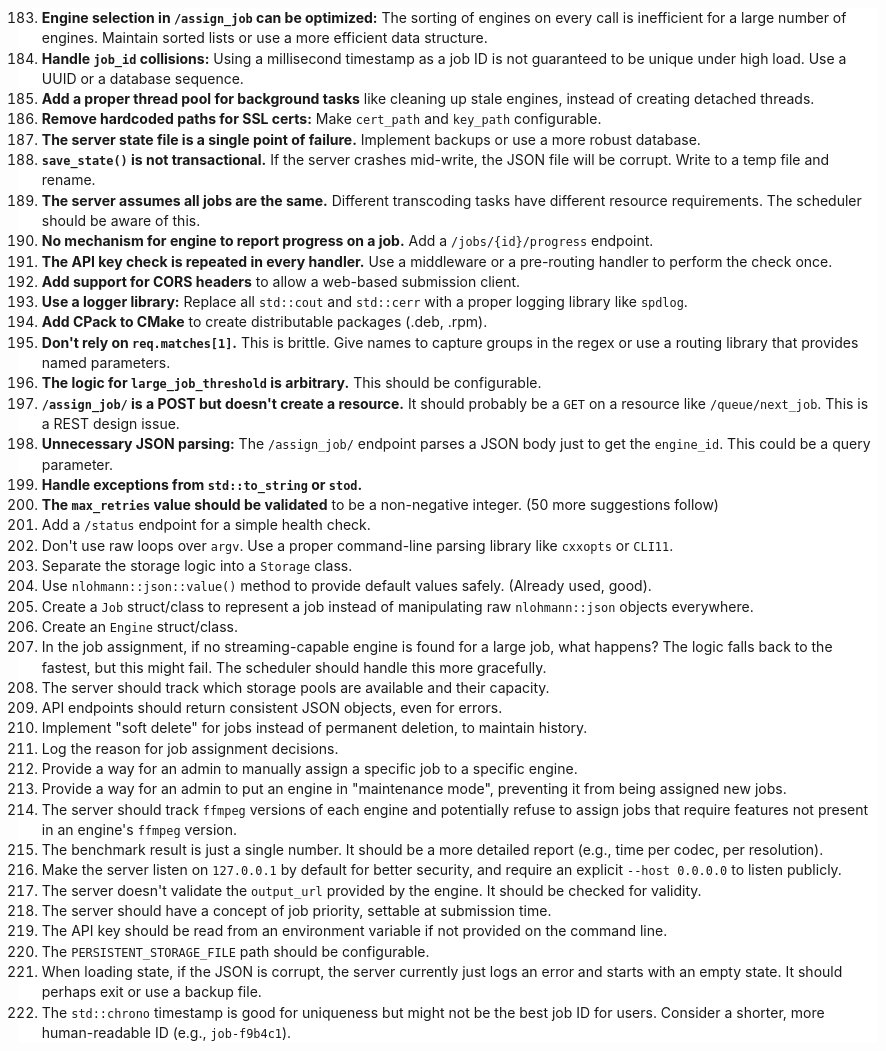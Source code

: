 183. **Engine selection in `/assign_job` can be optimized:** The sorting of engines on every call is inefficient for a large number of engines. Maintain sorted lists or use a more efficient data structure.
184. **Handle `job_id` collisions:** Using a millisecond timestamp as a job ID is not guaranteed to be unique under high load. Use a UUID or a database sequence.
185. **Add a proper thread pool for background tasks** like cleaning up stale engines, instead of creating detached threads.
186. **Remove hardcoded paths for SSL certs:** Make `cert_path` and `key_path` configurable.
187. **The server state file is a single point of failure.** Implement backups or use a more robust database.
188. **`save_state()` is not transactional.** If the server crashes mid-write, the JSON file will be corrupt. Write to a temp file and rename.
189. **The server assumes all jobs are the same.** Different transcoding tasks have different resource requirements. The scheduler should be aware of this.
190. **No mechanism for engine to report progress on a job.** Add a `/jobs/{id}/progress` endpoint.
191. **The API key check is repeated in every handler.** Use a middleware or a pre-routing handler to perform the check once.
192. **Add support for CORS headers** to allow a web-based submission client.
193. **Use a logger library:** Replace all `std::cout` and `std::cerr` with a proper logging library like `spdlog`.
194. **Add CPack to CMake** to create distributable packages (.deb, .rpm).
195. **Don't rely on `req.matches[1]`.** This is brittle. Give names to capture groups in the regex or use a routing library that provides named parameters.
196. **The logic for `large_job_threshold` is arbitrary.** This should be configurable.
197. **`/assign_job/` is a POST but doesn't create a resource.** It should probably be a `GET` on a resource like `/queue/next_job`. This is a REST design issue.
198. **Unnecessary JSON parsing:** The `/assign_job/` endpoint parses a JSON body just to get the `engine_id`. This could be a query parameter.
199. **Handle exceptions from `std::to_string` or `stod`.**
200. **The `max_retries` value should be validated** to be a non-negative integer.
(50 more suggestions follow)
201. Add a `/status` endpoint for a simple health check.
202. Don't use raw loops over `argv`. Use a proper command-line parsing library like `cxxopts` or `CLI11`.
203. Separate the storage logic into a `Storage` class.
204. Use `nlohmann::json::value()` method to provide default values safely. (Already used, good).
205. Create a `Job` struct/class to represent a job instead of manipulating raw `nlohmann::json` objects everywhere.
206. Create an `Engine` struct/class.
207. In the job assignment, if no streaming-capable engine is found for a large job, what happens? The logic falls back to the fastest, but this might fail. The scheduler should handle this more gracefully.
208. The server should track which storage pools are available and their capacity.
209. API endpoints should return consistent JSON objects, even for errors.
210. Implement "soft delete" for jobs instead of permanent deletion, to maintain history.
211. Log the reason for job assignment decisions.
212. Provide a way for an admin to manually assign a specific job to a specific engine.
213. Provide a way for an admin to put an engine in "maintenance mode", preventing it from being assigned new jobs.
214. The server should track `ffmpeg` versions of each engine and potentially refuse to assign jobs that require features not present in an engine's `ffmpeg` version.
215. The benchmark result is just a single number. It should be a more detailed report (e.g., time per codec, per resolution).
216. Make the server listen on `127.0.0.1` by default for better security, and require an explicit `--host 0.0.0.0` to listen publicly.
217. The server doesn't validate the `output_url` provided by the engine. It should be checked for validity.
218. The server should have a concept of job priority, settable at submission time.
219. The API key should be read from an environment variable if not provided on the command line.
220. The `PERSISTENT_STORAGE_FILE` path should be configurable.
221. When loading state, if the JSON is corrupt, the server currently just logs an error and starts with an empty state. It should perhaps exit or use a backup file.
222. The `std::chrono` timestamp is good for uniqueness but might not be the best job ID for users. Consider a shorter, more human-readable ID (e.g., `job-f9b4c1`).